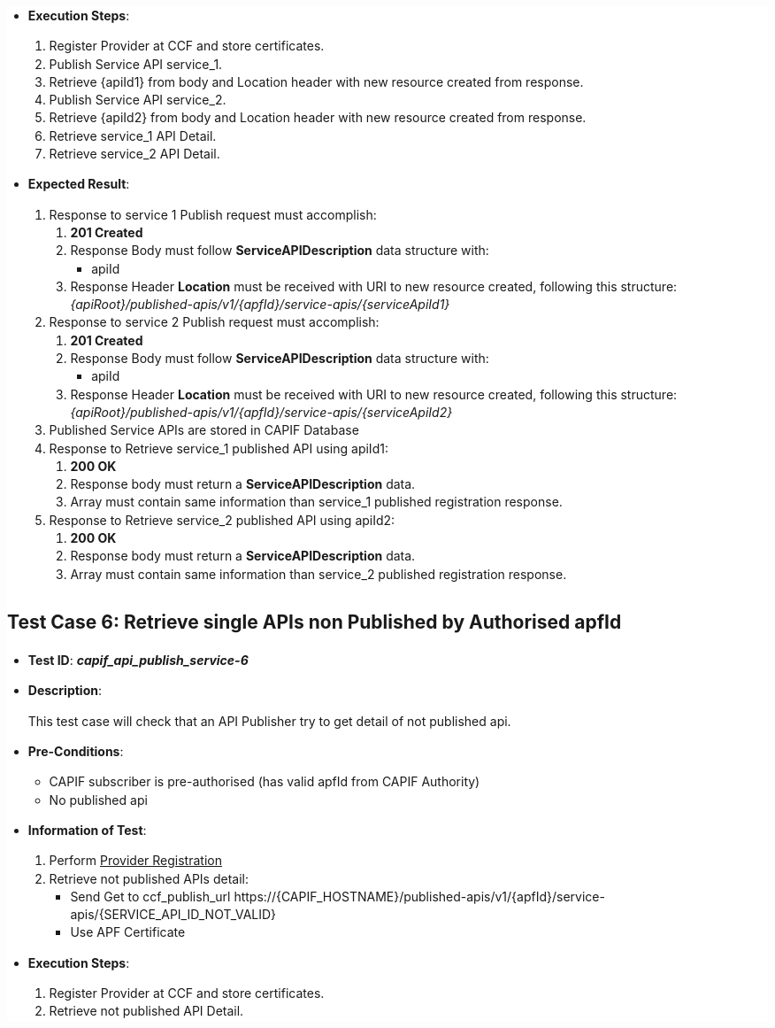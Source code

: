 * **Execution Steps**:
  1. Register Provider at CCF and store certificates.
  2. Publish Service API service_1.
  3. Retrieve {apiId1} from body and Location header with new resource created from response.
  4. Publish Service API service_2.
  5. Retrieve {apiId2} from body and Location header with new resource created from response.
  6. Retrieve service_1 API Detail.
  7. Retrieve service_2 API Detail.

* **Expected Result**:
  1. Response to service 1 Publish request must accomplish:
     1. **201 Created**
     2. Response Body must follow **ServiceAPIDescription** data structure with:
        * apiId
     3. Response Header **Location** must be received with URI to new resource created, following this structure: *{apiRoot}/published-apis/v1/{apfId}/service-apis/{serviceApiId1}*
  2. Response to service 2 Publish request must accomplish:
     1. **201 Created**
     2. Response Body must follow **ServiceAPIDescription** data structure with:
        * apiId
     3. Response Header **Location** must be received with URI to new resource created, following this structure: *{apiRoot}/published-apis/v1/{apfId}/service-apis/{serviceApiId2}*
  3. Published Service APIs are stored in CAPIF Database 
  4. Response to Retrieve service_1 published API using apiId1:
     1. **200 OK**
     2. Response body must return a **ServiceAPIDescription** data.
     3. Array must contain same information than service_1 published registration response.
  5. Response to Retrieve service_2 published API using apiId2:
     1. **200 OK**
     2. Response body must return a **ServiceAPIDescription** data.
     3. Array must contain same information than service_2 published registration response.


## Test Case 6: Retrieve single APIs non Published by Authorised apfId 
* **Test ID**: ***capif_api_publish_service-6***
* **Description**:
  
  This test case will check that an API Publisher try to get detail of not published api.
* **Pre-Conditions**:
  
  * CAPIF subscriber is pre-authorised (has valid apfId from CAPIF Authority)
  * No published api

* **Information of Test**:
  1. Perform [Provider Registration]
  2. Retrieve not published APIs detail:
     * Send Get to ccf_publish_url https://{CAPIF_HOSTNAME}/published-apis/v1/{apfId}/service-apis/{SERVICE_API_ID_NOT_VALID}
     * Use APF Certificate

* **Execution Steps**:
  1. Register Provider at CCF and store certificates.
  2. Retrieve not published API Detail.


   [service api description]: ./service_api_description_post_example.json  "Service API Description Request"
   [publisher register body]: ./publisher_register_body.json  "Publish register Body"
   [invoker onboarding body]: ../api_invoker_management/invoker_details_post_example.json  "API Invoker Request"
   [invoker register body]: ../api_invoker_management/invoker_register_body.json  "Invoker Register Body"
   [provider request body]: ../api_provider_management/provider_details_post_example.json  "API Provider Enrolment Request"
   [provider request patch body]: ../api_provider_management/provider_details_enrolment_details_patch_example.json  "API Provider Enrolment Patch Request"
   [provider getauth body]: ../api_provider_management/provider_getauth_example.json    "Get Auth Example"
   [invoker onboarding]: ../common_operations/README.md#register-an-invoker "Invoker Onboarding"
   [provider registration]: ../common_operations/README.md#register-a-provider "Provider Registration"
  [Return To All Test Plans]: ../README.md